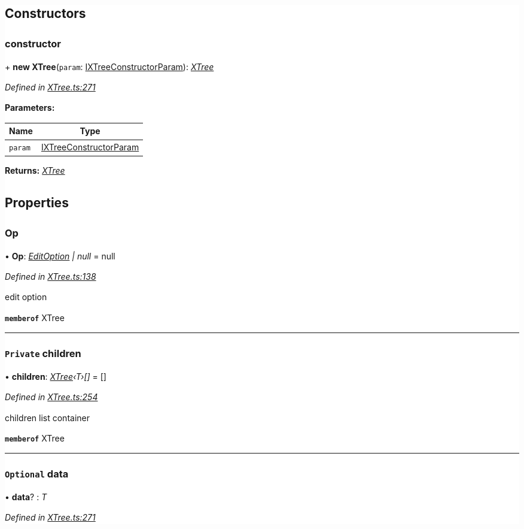 ## Constructors

### <a id="constructor" name="constructor"></a>  constructor

\+ **new XTree**(`param`: [IXTreeConstructorParam](../globals.md#ixtreeconstructorparam)): *[XTree](xtree.md)*

*Defined in [XTree.ts:271](https://github.com/yidafu/x-tree-diff-plus/blob/5f3adda/src/XTree.ts#L271)*

**Parameters:**

Name | Type |
------ | ------ |
`param` | [IXTreeConstructorParam](../globals.md#ixtreeconstructorparam) |

**Returns:** *[XTree](xtree.md)*

## Properties

### <a id="op" name="op"></a>  Op

• **Op**: *[EditOption](../enums/editoption.md) | null* = null

*Defined in [XTree.ts:138](https://github.com/yidafu/x-tree-diff-plus/blob/5f3adda/src/XTree.ts#L138)*

edit option

**`memberof`** XTree

___

### <a id="private-children" name="private-children"></a> `Private` children

• **children**: *[XTree](xtree.md)‹T›[]* = []

*Defined in [XTree.ts:254](https://github.com/yidafu/x-tree-diff-plus/blob/5f3adda/src/XTree.ts#L254)*

children list container

**`memberof`** XTree

___

### <a id="optional-data" name="optional-data"></a> `Optional` data

• **data**? : *T*

*Defined in [XTree.ts:271](https://github.com/yidafu/x-tree-diff-plus/blob/5f3adda/src/XTree.ts#L271)*
